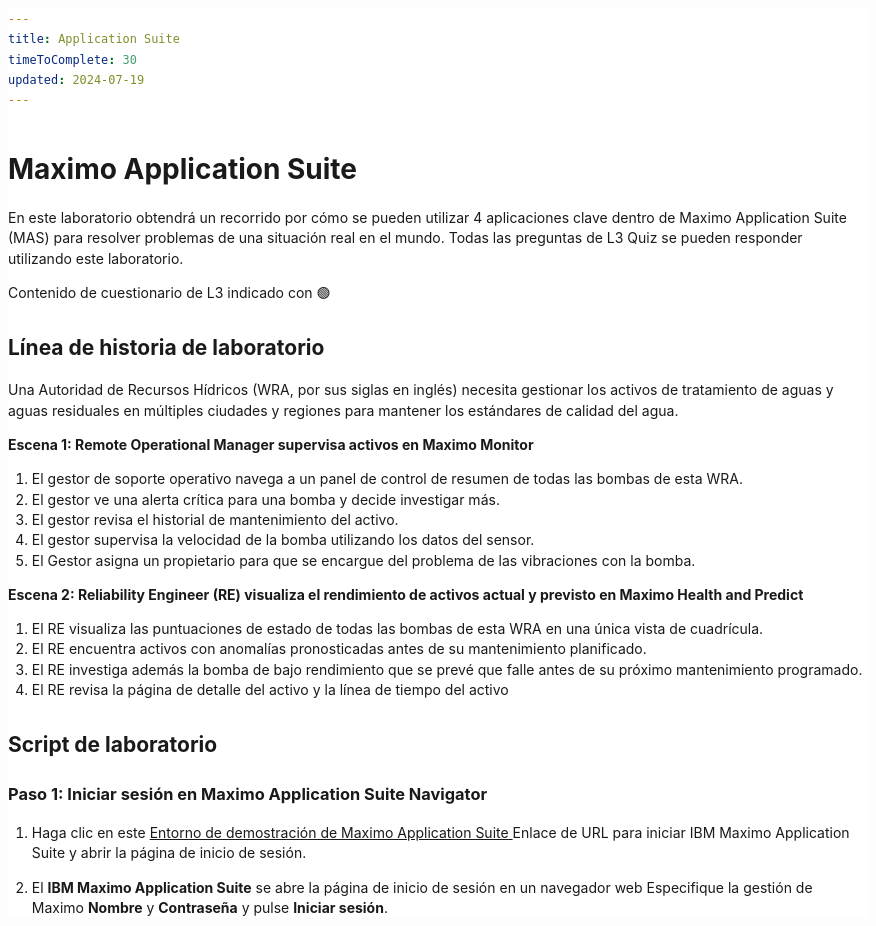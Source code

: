 ```yaml
---
title: Application Suite
timeToComplete: 30
updated: 2024-07-19
---
```

# Maximo Application Suite

En este laboratorio obtendrá un recorrido por cómo se pueden utilizar 4 aplicaciones clave dentro de Maximo Application Suite (MAS) para resolver problemas de una situación real en el mundo. Todas las preguntas de L3 Quiz se pueden responder utilizando este laboratorio.

Contenido de cuestionario de L3 indicado con 🟢

## Línea de historia de laboratorio

Una Autoridad de Recursos Hídricos (WRA, por sus siglas en inglés) necesita gestionar los activos de tratamiento de aguas y aguas residuales en múltiples ciudades y regiones para mantener los estándares de calidad del agua.

**Escena 1: Remote Operational Manager supervisa activos en Maximo Monitor**

1.  El gestor de soporte operativo navega a un panel de control de resumen de todas las bombas de esta WRA.
2.  El gestor ve una alerta crítica para una bomba y decide investigar más.
3.  El gestor revisa el historial de mantenimiento del activo.
4.  El gestor supervisa la velocidad de la bomba utilizando los datos del sensor.
5.  El Gestor asigna un propietario para que se encargue del problema de las vibraciones con la bomba.

**Escena 2: Reliability Engineer (RE) visualiza el rendimiento de activos actual y previsto en Maximo Health and Predict**

1.  El RE visualiza las puntuaciones de estado de todas las bombas de esta WRA en una única vista de cuadrícula.
2.  El RE encuentra activos con anomalías pronosticadas antes de su mantenimiento planificado.
3.  El RE investiga además la bomba de bajo rendimiento que se prevé que falle antes de su próximo mantenimiento programado.
4.  El RE revisa la página de detalle del activo y la línea de tiempo del activo

## Script de laboratorio

### Paso 1: Iniciar sesión en Maximo Application Suite Navigator

1.  Haga clic en este [Entorno de demostración de Maximo Application Suite ](https://gtmenable.home.enablement3.gtm-pat.com/)Enlace de URL para iniciar IBM Maximo Application Suite y abrir la página de inicio de sesión.

2.  El **IBM Maximo Application Suite** se abre la página de inicio de sesión en un navegador web Especifique la gestión de Maximo **Nombre** y **Contraseña** y pulse **Iniciar sesión**.
